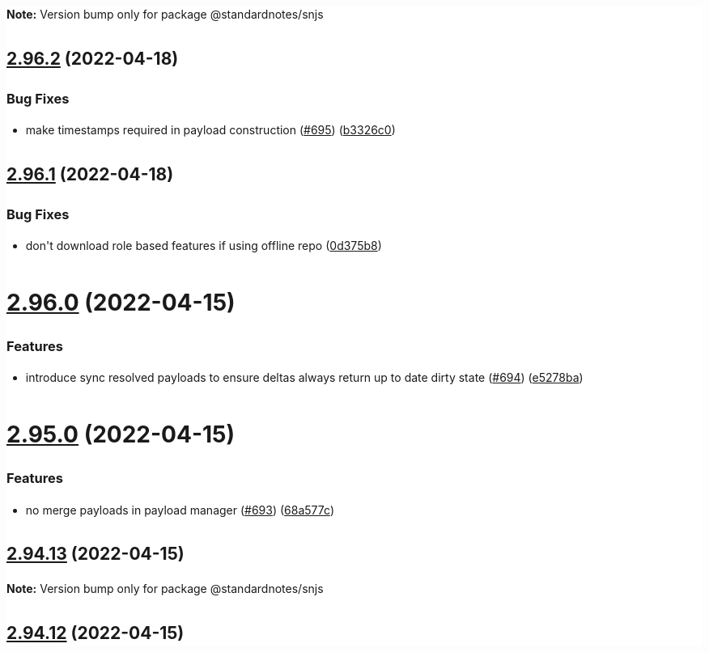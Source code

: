 **Note:** Version bump only for package @standardnotes/snjs

## [2.96.2](https://github.com/standardnotes/snjs/compare/@standardnotes/snjs@2.96.1...@standardnotes/snjs@2.96.2) (2022-04-18)

### Bug Fixes

* make timestamps required in payload construction ([#695](https://github.com/standardnotes/snjs/issues/695)) ([b3326c0](https://github.com/standardnotes/snjs/commit/b3326c0a998cd9d44a76afc377f182885ef48275))

## [2.96.1](https://github.com/standardnotes/snjs/compare/@standardnotes/snjs@2.96.0...@standardnotes/snjs@2.96.1) (2022-04-18)

### Bug Fixes

* don't download role based features if using offline repo ([0d375b8](https://github.com/standardnotes/snjs/commit/0d375b85eab36b489fc05c6797a70284fe91f09b))

# [2.96.0](https://github.com/standardnotes/snjs/compare/@standardnotes/snjs@2.95.0...@standardnotes/snjs@2.96.0) (2022-04-15)

### Features

* introduce sync resolved payloads to ensure deltas always return up to date dirty state ([#694](https://github.com/standardnotes/snjs/issues/694)) ([e5278ba](https://github.com/standardnotes/snjs/commit/e5278ba0b2afa987c37f009a2101fb91949d44c6))

# [2.95.0](https://github.com/standardnotes/snjs/compare/@standardnotes/snjs@2.94.13...@standardnotes/snjs@2.95.0) (2022-04-15)

### Features

* no merge payloads in payload manager ([#693](https://github.com/standardnotes/snjs/issues/693)) ([68a577c](https://github.com/standardnotes/snjs/commit/68a577cb887fd2d5556dc9ddec461f6ae665fcb6))

## [2.94.13](https://github.com/standardnotes/snjs/compare/@standardnotes/snjs@2.94.12...@standardnotes/snjs@2.94.13) (2022-04-15)

**Note:** Version bump only for package @standardnotes/snjs

## [2.94.12](https://github.com/standardnotes/snjs/compare/@standardnotes/snjs@2.94.11...@standardnotes/snjs@2.94.12) (2022-04-15)
